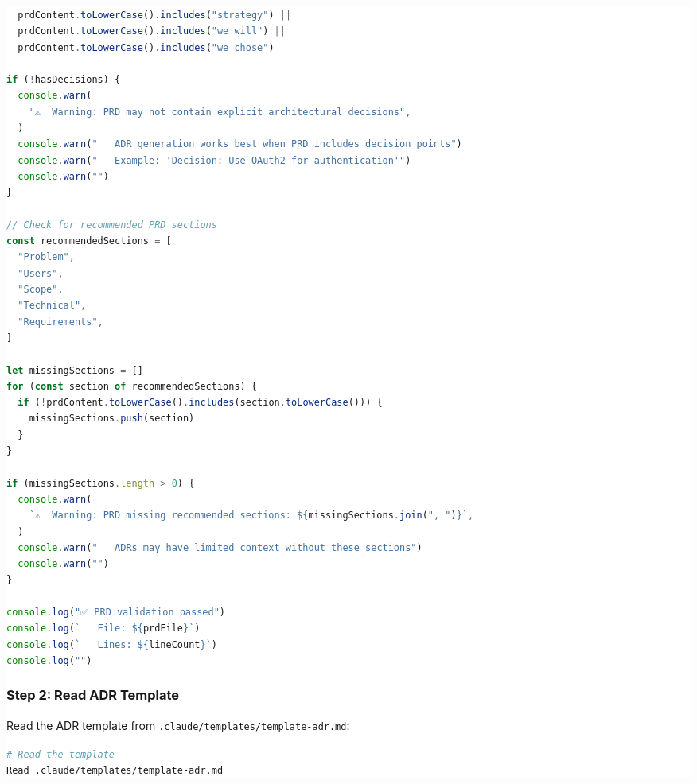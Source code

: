 ```javascript
  prdContent.toLowerCase().includes("strategy") ||
  prdContent.toLowerCase().includes("we will") ||
  prdContent.toLowerCase().includes("we chose")

if (!hasDecisions) {
  console.warn(
    "⚠️  Warning: PRD may not contain explicit architectural decisions",
  )
  console.warn("   ADR generation works best when PRD includes decision points")
  console.warn("   Example: 'Decision: Use OAuth2 for authentication'")
  console.warn("")
}

// Check for recommended PRD sections
const recommendedSections = [
  "Problem",
  "Users",
  "Scope",
  "Technical",
  "Requirements",
]

let missingSections = []
for (const section of recommendedSections) {
  if (!prdContent.toLowerCase().includes(section.toLowerCase())) {
    missingSections.push(section)
  }
}

if (missingSections.length > 0) {
  console.warn(
    `⚠️  Warning: PRD missing recommended sections: ${missingSections.join(", ")}`,
  )
  console.warn("   ADRs may have limited context without these sections")
  console.warn("")
}

console.log("✅ PRD validation passed")
console.log(`   File: ${prdFile}`)
console.log(`   Lines: ${lineCount}`)
console.log("")
```

### Step 2: Read ADR Template

Read the ADR template from `.claude/templates/template-adr.md`:

```bash
# Read the template
Read .claude/templates/template-adr.md
```
